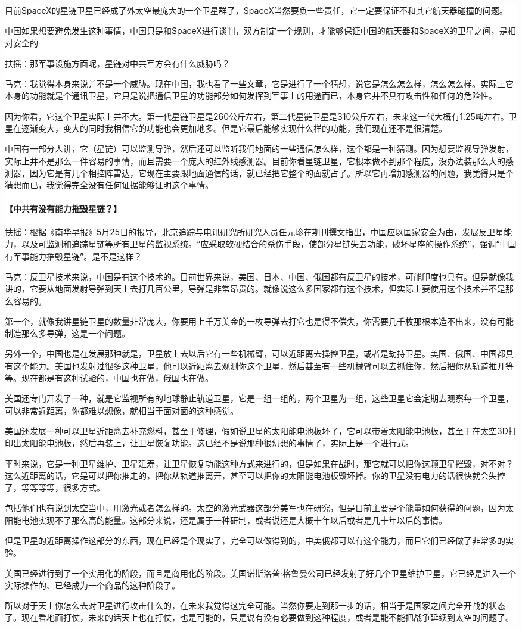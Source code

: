 <p>
 目前SpaceX的星链卫星已经成了外太空最庞大的一个卫星群了，SpaceX当然要负一些责任，它一定要保证不和其它航天器碰撞的问题。
</p>
<p>
 中国如果想要避免发生这种事情，中国只是和SpaceX进行谈判，双方制定一个规则，才能够保证中国的航天器和SpaceX的卫星之间，是相对安全的
</p>
<p>
 扶摇：那军事设施方面呢，星链对中共军方会有什么威胁吗？
</p>
<p>
 马克：我觉得本身来说并不是一个威胁。现在中国，我也看了一些文章，它是进行了一个猜想，说它是怎么怎么样，怎么怎么样。实际上它本身的功能就是个通讯卫星，它只是说把通信卫星的功能部分如何发挥到军事上的用途而已，本身它并不具有攻击性和任何的危险性。
</p>
<p>
 因为你看，它这个卫星实际上并不大。第一代星链卫星是260公斤左右，第二代星链卫星是310公斤左右，未来这一代大概有1.25吨左右。卫星在逐渐变大，变大的同时我相信它的功能也会更加地多。但是它最后能够实现什么样的功能，我们现在还不是很清楚。
</p>
<p>
 中国有一部分人讲，它（星链）可以监测导弹，然后还可以监听我们地面的一些通信怎么样，这个都是一种猜测。因为想要监视导弹发射，实际上并不是那么一件容易的事情，而且需要一个庞大的红外线感测器。目前你看星链卫星，它根本做不到那个程度，没办法装那么大的感测器，因为它是有几个相控阵雷达，它现在主要跟地面通信的话，就已经把它整个的面就占了。所以它再增加感测器的问题，我觉得只是个猜想而已，我觉得完全没有任何证据能够证明这个事情。
</p>
<h4>
 【中共有没有能力摧毁星链？】
</h4>
<p>
 扶摇：根据《南华早报》5月25日的报导，北京追踪与电讯研究所研究人员任元珍在期刊撰文指出，中国应以国家安全为由，发展反卫星能力，以及可监测和追踪星链等所有卫星的监视系统。“应采取软硬结合的杀伤手段，使部分星链失去功能，破坏星座的操作系统”，强调“中国有军事能力摧毁星链”。是不是这样？
</p>
<p>
 马克：反卫星技术来说，中国是有这个技术的。目前世界来说，美国、日本、中国、俄国都有反卫星的技术，可能印度也具有。但是就像我讲的，它要从地面发射导弹到天上去打几百公里，导弹是非常昂贵的。就像说这么多国家都有这个技术，但实际上要使用这个技术并不是那么容易的。
</p>
<p>
 第一个，就像我讲星链卫星的数量非常庞大，你要用上千万美金的一枚导弹去打它也是得不偿失，你需要几千枚那根本造不出来，没有可能制造那么多导弹，这是一个问题。
</p>
<p>
 另外一个，中国也是在发展那种就是，卫星放上去以后它有一些机械臂，可以近距离去操控卫星，或者是劫持卫星。美国、俄国、中国都具有这个能力。美国也发射过很多这种卫星，他可以近距离去观测你这个卫星，然后甚至有一些机械臂可以去抓住你，然后把你从轨道推开等等。现在都是有这种试验的，中国也在做，俄国也在做。
</p>
<p>
 美国还专门开发了一种，就是它监视所有的地球静止轨道卫星，它是一组一组的，两个卫星为一组，这些卫星它会定期去观察每一个卫星，可以非常近距离，你都难以想像，就相当于面对面的这种感觉。
</p>
<p>
 美国还发展一种可以卫星近距离去补充燃料，甚至于修理，假如说卫星的太阳能电池板坏了，它可以带着太阳能电池板，甚至于在太空3D打印出太阳能电池板，然后再装上，让卫星恢复功能。这已经不是说那种很幻想的事情了，实际上是一个进行式。
</p>
<p>
 平时来说，它是一种卫星维护、卫星延寿，让卫星恢复功能这种方式来进行的，但是如果在战时，那它就可以把你这颗卫星摧毁，对不对？这么近距离的话，它是可以把你推走的，把你从轨道推离开，甚至可以把你的太阳能电池板毁坏掉。你的卫星没有电力的话很快就会失控了，等等等等，很多方式。
</p>
<p>
 包括他们也有说到太空当中，用激光或者怎么样的。太空的激光武器这部分美军也在研究，但是目前主要是个能量如何获得的问题，因为太阳能电池实现不了那么高的能量。这部分来说，还是属于一种研制，或者说还是大概十年以后或者是几十年以后的事情。
</p>
<p>
 但是卫星的近距离操作这部分的东西，现在已经是个现实了，完全可以做得到的，中美俄都可以有这个能力，而且它们已经做了非常多的实验。
</p>
<p>
 美国已经进行到了一个实用化的阶段，而且是商用化的阶段。美国诺斯洛普‧格鲁曼公司已经发射了好几个卫星维护卫星，它已经是进入一个实际操作的、已经成为一个商品的这种阶段了。
</p>
<p>
 所以对于天上你怎么去对卫星进行攻击什么的，在未来我觉得这完全可能。当然你要走到那一步的话，相当于是国家之间完全开战的状态了。现在看地面打仗，未来的话天上也在打仗，也是可能的，只是说有没有必要做到这种程度，或者是能不能把战争延续到太空的问题了。